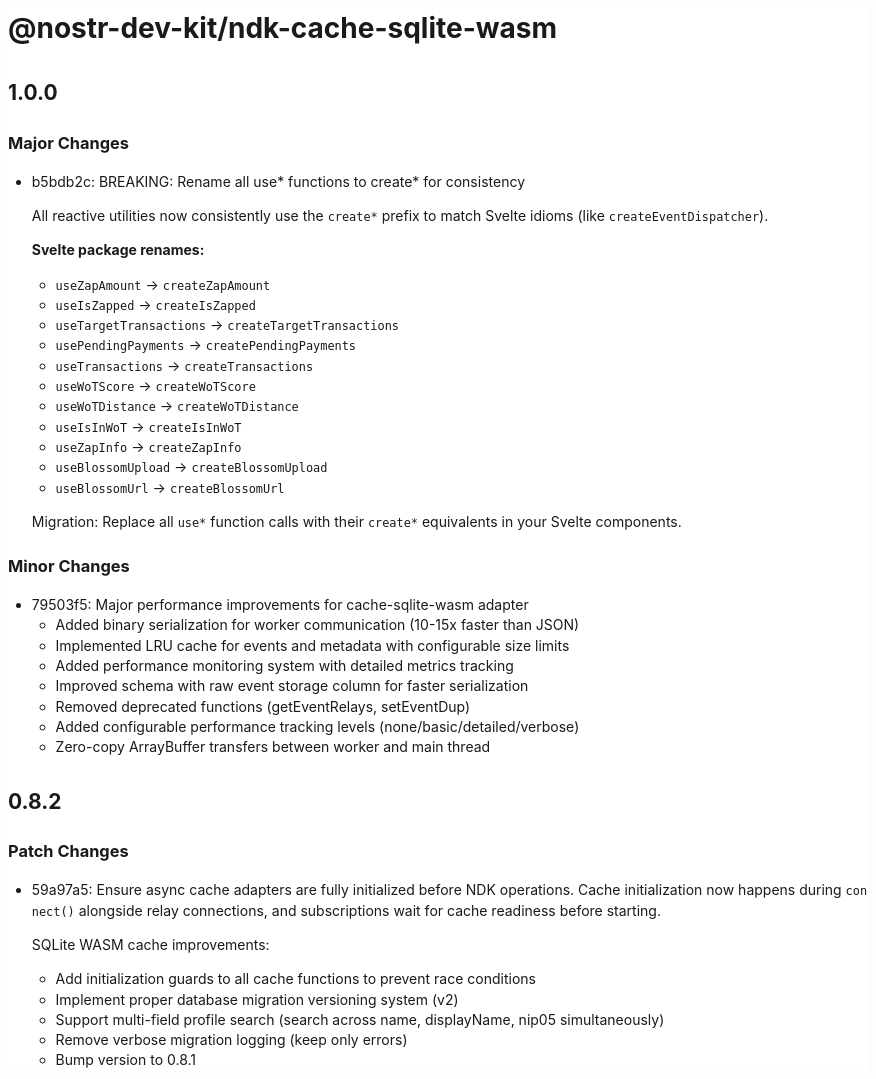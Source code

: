 # @nostr-dev-kit/ndk-cache-sqlite-wasm

## 1.0.0

### Major Changes

- b5bdb2c: BREAKING: Rename all use* functions to create* for consistency

    All reactive utilities now consistently use the `create*` prefix to match Svelte idioms (like `createEventDispatcher`).

    **Svelte package renames:**
    - `useZapAmount` → `createZapAmount`
    - `useIsZapped` → `createIsZapped`
    - `useTargetTransactions` → `createTargetTransactions`
    - `usePendingPayments` → `createPendingPayments`
    - `useTransactions` → `createTransactions`
    - `useWoTScore` → `createWoTScore`
    - `useWoTDistance` → `createWoTDistance`
    - `useIsInWoT` → `createIsInWoT`
    - `useZapInfo` → `createZapInfo`
    - `useBlossomUpload` → `createBlossomUpload`
    - `useBlossomUrl` → `createBlossomUrl`

    Migration: Replace all `use*` function calls with their `create*` equivalents in your Svelte components.

### Minor Changes

- 79503f5: Major performance improvements for cache-sqlite-wasm adapter
    - Added binary serialization for worker communication (10-15x faster than JSON)
    - Implemented LRU cache for events and metadata with configurable size limits
    - Added performance monitoring system with detailed metrics tracking
    - Improved schema with raw event storage column for faster serialization
    - Removed deprecated functions (getEventRelays, setEventDup)
    - Added configurable performance tracking levels (none/basic/detailed/verbose)
    - Zero-copy ArrayBuffer transfers between worker and main thread

## 0.8.2

### Patch Changes

- 59a97a5: Ensure async cache adapters are fully initialized before NDK operations. Cache initialization now happens during `connect()` alongside relay connections, and subscriptions wait for cache readiness before starting.

    SQLite WASM cache improvements:
    - Add initialization guards to all cache functions to prevent race conditions
    - Implement proper database migration versioning system (v2)
    - Support multi-field profile search (search across name, displayName, nip05 simultaneously)
    - Remove verbose migration logging (keep only errors)
    - Bump version to 0.8.1
